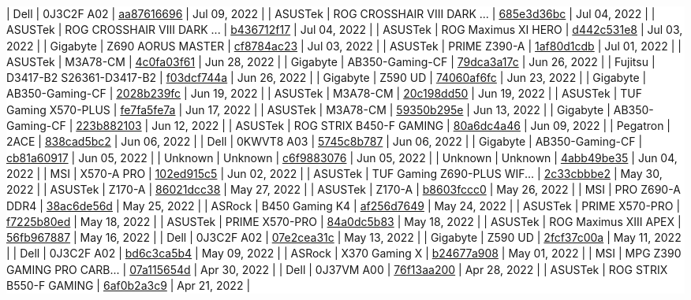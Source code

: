 | Dell     | 0J3C2F A02                  | [aa87616696](https://linux-hardware.org/?probe=aa87616696) | Jul 09, 2022 |
| ASUSTek  | ROG CROSSHAIR VIII DARK ... | [685e3d36bc](https://linux-hardware.org/?probe=685e3d36bc) | Jul 04, 2022 |
| ASUSTek  | ROG CROSSHAIR VIII DARK ... | [b436712f17](https://linux-hardware.org/?probe=b436712f17) | Jul 04, 2022 |
| ASUSTek  | ROG Maximus XI HERO         | [d442c531e8](https://linux-hardware.org/?probe=d442c531e8) | Jul 03, 2022 |
| Gigabyte | Z690 AORUS MASTER           | [cf8784ac23](https://linux-hardware.org/?probe=cf8784ac23) | Jul 03, 2022 |
| ASUSTek  | PRIME Z390-A                | [1af80d1cdb](https://linux-hardware.org/?probe=1af80d1cdb) | Jul 01, 2022 |
| ASUSTek  | M3A78-CM                    | [4c0fa03f61](https://linux-hardware.org/?probe=4c0fa03f61) | Jun 28, 2022 |
| Gigabyte | AB350-Gaming-CF             | [79dca3a17c](https://linux-hardware.org/?probe=79dca3a17c) | Jun 26, 2022 |
| Fujitsu  | D3417-B2 S26361-D3417-B2    | [f03dcf744a](https://linux-hardware.org/?probe=f03dcf744a) | Jun 26, 2022 |
| Gigabyte | Z590 UD                     | [74060af6fc](https://linux-hardware.org/?probe=74060af6fc) | Jun 23, 2022 |
| Gigabyte | AB350-Gaming-CF             | [2028b239fc](https://linux-hardware.org/?probe=2028b239fc) | Jun 19, 2022 |
| ASUSTek  | M3A78-CM                    | [20c198dd50](https://linux-hardware.org/?probe=20c198dd50) | Jun 19, 2022 |
| ASUSTek  | TUF Gaming X570-PLUS        | [fe7fa5fe7a](https://linux-hardware.org/?probe=fe7fa5fe7a) | Jun 17, 2022 |
| ASUSTek  | M3A78-CM                    | [59350b295e](https://linux-hardware.org/?probe=59350b295e) | Jun 13, 2022 |
| Gigabyte | AB350-Gaming-CF             | [223b882103](https://linux-hardware.org/?probe=223b882103) | Jun 12, 2022 |
| ASUSTek  | ROG STRIX B450-F GAMING     | [80a6dc4a46](https://linux-hardware.org/?probe=80a6dc4a46) | Jun 09, 2022 |
| Pegatron | 2ACE                        | [838cad5bc2](https://linux-hardware.org/?probe=838cad5bc2) | Jun 06, 2022 |
| Dell     | 0KWVT8 A03                  | [5745c8b787](https://linux-hardware.org/?probe=5745c8b787) | Jun 06, 2022 |
| Gigabyte | AB350-Gaming-CF             | [cb81a60917](https://linux-hardware.org/?probe=cb81a60917) | Jun 05, 2022 |
| Unknown  | Unknown                     | [c6f9883076](https://linux-hardware.org/?probe=c6f9883076) | Jun 05, 2022 |
| Unknown  | Unknown                     | [4abb49be35](https://linux-hardware.org/?probe=4abb49be35) | Jun 04, 2022 |
| MSI      | X570-A PRO                  | [102ed915c5](https://linux-hardware.org/?probe=102ed915c5) | Jun 02, 2022 |
| ASUSTek  | TUF Gaming Z690-PLUS WIF... | [2c33cbbbe2](https://linux-hardware.org/?probe=2c33cbbbe2) | May 30, 2022 |
| ASUSTek  | Z170-A                      | [86021dcc38](https://linux-hardware.org/?probe=86021dcc38) | May 27, 2022 |
| ASUSTek  | Z170-A                      | [b8603fccc0](https://linux-hardware.org/?probe=b8603fccc0) | May 26, 2022 |
| MSI      | PRO Z690-A DDR4             | [38ac6de56d](https://linux-hardware.org/?probe=38ac6de56d) | May 25, 2022 |
| ASRock   | B450 Gaming K4              | [af256d7649](https://linux-hardware.org/?probe=af256d7649) | May 24, 2022 |
| ASUSTek  | PRIME X570-PRO              | [f7225b80ed](https://linux-hardware.org/?probe=f7225b80ed) | May 18, 2022 |
| ASUSTek  | PRIME X570-PRO              | [84a0dc5b83](https://linux-hardware.org/?probe=84a0dc5b83) | May 18, 2022 |
| ASUSTek  | ROG Maximus XIII APEX       | [56fb967887](https://linux-hardware.org/?probe=56fb967887) | May 16, 2022 |
| Dell     | 0J3C2F A02                  | [07e2cea31c](https://linux-hardware.org/?probe=07e2cea31c) | May 13, 2022 |
| Gigabyte | Z590 UD                     | [2fcf37c00a](https://linux-hardware.org/?probe=2fcf37c00a) | May 11, 2022 |
| Dell     | 0J3C2F A02                  | [bd6c3ca5b4](https://linux-hardware.org/?probe=bd6c3ca5b4) | May 09, 2022 |
| ASRock   | X370 Gaming X               | [b24677a908](https://linux-hardware.org/?probe=b24677a908) | May 01, 2022 |
| MSI      | MPG Z390 GAMING PRO CARB... | [07a115654d](https://linux-hardware.org/?probe=07a115654d) | Apr 30, 2022 |
| Dell     | 0J37VM A00                  | [76f13aa200](https://linux-hardware.org/?probe=76f13aa200) | Apr 28, 2022 |
| ASUSTek  | ROG STRIX B550-F GAMING     | [6af0b2a3c9](https://linux-hardware.org/?probe=6af0b2a3c9) | Apr 21, 2022 |